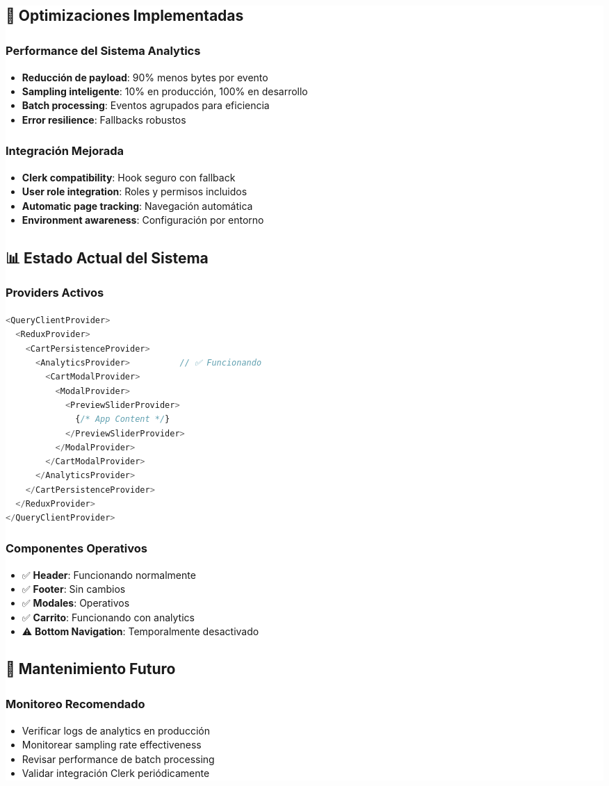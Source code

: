 ## 🚀 Optimizaciones Implementadas

### Performance del Sistema Analytics
- **Reducción de payload**: 90% menos bytes por evento
- **Sampling inteligente**: 10% en producción, 100% en desarrollo
- **Batch processing**: Eventos agrupados para eficiencia
- **Error resilience**: Fallbacks robustos

### Integración Mejorada
- **Clerk compatibility**: Hook seguro con fallback
- **User role integration**: Roles y permisos incluidos
- **Automatic page tracking**: Navegación automática
- **Environment awareness**: Configuración por entorno

## 📊 Estado Actual del Sistema

### Providers Activos
```typescript
<QueryClientProvider>
  <ReduxProvider>
    <CartPersistenceProvider>
      <AnalyticsProvider>          // ✅ Funcionando
        <CartModalProvider>
          <ModalProvider>
            <PreviewSliderProvider>
              {/* App Content */}
            </PreviewSliderProvider>
          </ModalProvider>
        </CartModalProvider>
      </AnalyticsProvider>
    </CartPersistenceProvider>
  </ReduxProvider>
</QueryClientProvider>
```

### Componentes Operativos
- ✅ **Header**: Funcionando normalmente
- ✅ **Footer**: Sin cambios
- ✅ **Modales**: Operativos
- ✅ **Carrito**: Funcionando con analytics
- ⚠️ **Bottom Navigation**: Temporalmente desactivado

## 🔄 Mantenimiento Futuro

### Monitoreo Recomendado
- Verificar logs de analytics en producción
- Monitorear sampling rate effectiveness
- Revisar performance de batch processing
- Validar integración Clerk periódicamente
